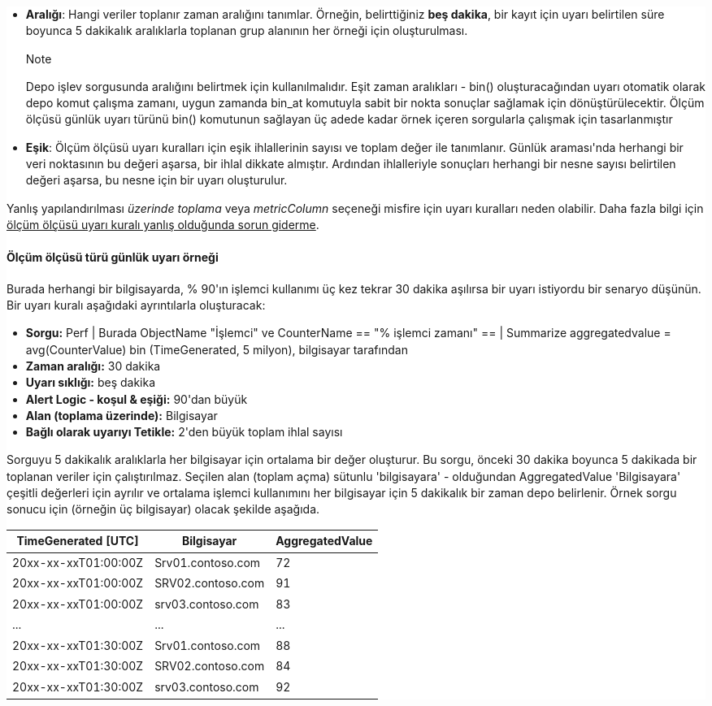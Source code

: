- **Aralığı**:  Hangi veriler toplanır zaman aralığını tanımlar.  Örneğin, belirttiğiniz **beş dakika**, bir kayıt için uyarı belirtilen süre boyunca 5 dakikalık aralıklarla toplanan grup alanının her örneği için oluşturulması.

    > [!NOTE]
    > Depo işlev sorgusunda aralığını belirtmek için kullanılmalıdır. Eşit zaman aralıkları - bin() oluşturacağından uyarı otomatik olarak depo komut çalışma zamanı, uygun zamanda bin_at komutuyla sabit bir nokta sonuçlar sağlamak için dönüştürülecektir. Ölçüm ölçüsü günlük uyarı türünü bin() komutunun sağlayan üç adede kadar örnek içeren sorgularla çalışmak için tasarlanmıştır
    
- **Eşik**: Ölçüm ölçüsü uyarı kuralları için eşik ihlallerinin sayısı ve toplam değer ile tanımlanır.  Günlük araması'nda herhangi bir veri noktasının bu değeri aşarsa, bir ihlal dikkate almıştır.  Ardından ihlalleriyle sonuçları herhangi bir nesne sayısı belirtilen değeri aşarsa, bu nesne için bir uyarı oluşturulur.

Yanlış yapılandırılması *üzerinde toplama* veya *metricColumn* seçeneği misfire için uyarı kuralları neden olabilir. Daha fazla bilgi için [ölçüm ölçüsü uyarı kuralı yanlış olduğunda sorun giderme](alert-log-troubleshoot.md#metric-measurement-alert-rule-is-incorrect).

#### <a name="example-of-metric-measurement-type-log-alert"></a>Ölçüm ölçüsü türü günlük uyarı örneği

Burada herhangi bir bilgisayarda, % 90'ın işlemci kullanımı üç kez tekrar 30 dakika aşılırsa bir uyarı istiyordu bir senaryo düşünün.  Bir uyarı kuralı aşağıdaki ayrıntılarla oluşturacak:  

- **Sorgu:** Perf | Burada ObjectName "İşlemci" ve CounterName == "% işlemci zamanı" == | Summarize aggregatedvalue = avg(CounterValue) bin (TimeGenerated, 5 milyon), bilgisayar tarafından<br>
- **Zaman aralığı:** 30 dakika<br>
- **Uyarı sıklığı:** beş dakika<br>
- **Alert Logic - koşul & eşiği:** 90'dan büyük<br>
- **Alan (toplama üzerinde):** Bilgisayar
- **Bağlı olarak uyarıyı Tetikle:** 2'den büyük toplam ihlal sayısı<br>

Sorguyu 5 dakikalık aralıklarla her bilgisayar için ortalama bir değer oluşturur.  Bu sorgu, önceki 30 dakika boyunca 5 dakikada bir toplanan veriler için çalıştırılmaz. Seçilen alan (toplam açma) sütunlu 'bilgisayara' - olduğundan AggregatedValue 'Bilgisayara' çeşitli değerleri için ayrılır ve ortalama işlemci kullanımını her bilgisayar için 5 dakikalık bir zaman depo belirlenir.  Örnek sorgu sonucu için (örneğin üç bilgisayar) olacak şekilde aşağıda.


|TimeGenerated [UTC] |Bilgisayar  |AggregatedValue  |
|---------|---------|---------|
|20xx-xx-xxT01:00:00Z     |   Srv01.contoso.com      |    72     |
|20xx-xx-xxT01:00:00Z     |   SRV02.contoso.com      |    91     |
|20xx-xx-xxT01:00:00Z     |   srv03.contoso.com      |    83     |
|...     |   ...      |    ...     |
|20xx-xx-xxT01:30:00Z     |   Srv01.contoso.com      |    88     |
|20xx-xx-xxT01:30:00Z     |   SRV02.contoso.com      |    84     |
|20xx-xx-xxT01:30:00Z     |   srv03.contoso.com      |    92     |

